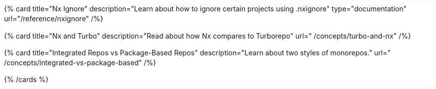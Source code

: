 {% card title="Nx Ignore" description="Learn about how to ignore certain projects using .nxignore" type="documentation"
url="/reference/nxignore" /%}

{% card title="Nx and Turbo" description="Read about how Nx compares to Turborepo" url="
/concepts/turbo-and-nx" /%}

{% card title="Integrated Repos vs Package-Based Repos" description="Learn about two styles of monorepos." url="
/concepts/integrated-vs-package-based" /%}

{% /cards %}
